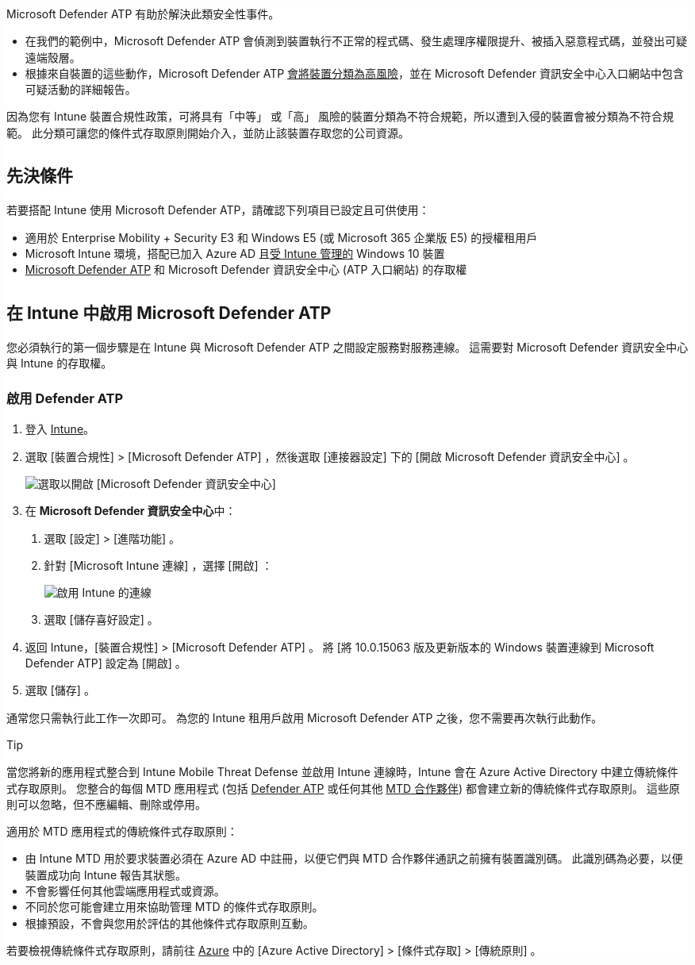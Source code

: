 Microsoft Defender ATP 有助於解決此類安全性事件。  
- 在我們的範例中，Microsoft Defender ATP 會偵測到裝置執行不正常的程式碼、發生處理序權限提升、被插入惡意程式碼，並發出可疑遠端殼層。  
- 根據來自裝置的這些動作，Microsoft Defender ATP [會將裝置分類為高風險](https://docs.microsoft.com/windows/security/threat-protection/microsoft-defender-atp/alerts-queue#severity)，並在 Microsoft Defender 資訊安全中心入口網站中包含可疑活動的詳細報告。  

因為您有 Intune 裝置合規性政策，可將具有「中等」  或「高」  風險的裝置分類為不符合規範，所以遭到入侵的裝置會被分類為不符合規範。 此分類可讓您的條件式存取原則開始介入，並防止該裝置存取您的公司資源。  

## <a name="prerequisites"></a>先決條件

若要搭配 Intune 使用 Microsoft Defender ATP，請確認下列項目已設定且可供使用：

- 適用於 Enterprise Mobility + Security E3 和 Windows E5 (或 Microsoft 365 企業版 E5) 的授權租用戶
- Microsoft Intune 環境，搭配已加入 Azure AD 且[受 Intune 管理的](windows-enroll.md) Windows 10 裝置
- [Microsoft Defender ATP](https://docs.microsoft.com/windows/security/threat-protection/microsoft-defender-atp/microsoft-defender-advanced-threat-protection) 和 Microsoft Defender 資訊安全中心 (ATP 入口網站) 的存取權

## <a name="enable-microsoft-defender-atp-in-intune"></a>在 Intune 中啟用 Microsoft Defender ATP

您必須執行的第一個步驟是在 Intune 與 Microsoft Defender ATP 之間設定服務對服務連線。 這需要對 Microsoft Defender 資訊安全中心與 Intune 的存取權。  

### <a name="to-enable-defender-atp"></a>啟用 Defender ATP  

1. 登入 [Intune](https://go.microsoft.com/fwlink/?linkid=2090973)。
2. 選取 [裝置合規性]   > [Microsoft Defender ATP]  ，然後選取 [連接器設定]  下的 [開啟 Microsoft Defender 資訊安全中心]  。

    ![選取以開啟 [Microsoft Defender 資訊安全中心]](./media/advanced-threat-protection/atp-device-compliance-open-microsoft-defender.png)

4. 在 **Microsoft Defender 資訊安全中心**中：
    1. 選取 [設定]   > [進階功能]  。
    2. 針對 [Microsoft Intune 連線]  ，選擇 [開啟]  ：

        ![啟用 Intune 的連線](./media/advanced-threat-protection/atp-security-center-intune-toggle.png)

    3. 選取 [儲存喜好設定]  。

4. 返回 Intune，[裝置合規性]   > [Microsoft Defender ATP]  。 將 [將 10.0.15063 版及更新版本的 Windows 裝置連線到 Microsoft Defender ATP]  設定為 [開啟]  。
5. 選取 [儲存]  。

通常您只需執行此工作一次即可。 為您的 Intune 租用戶啟用 Microsoft Defender ATP 之後，您不需要再次執行此動作。

> [!TIP]  
> 當您將新的應用程式整合到 Intune Mobile Threat Defense 並啟用 Intune 連線時，Intune 會在 Azure Active Directory 中建立傳統條件式存取原則。 您整合的每個 MTD 應用程式 (包括 [Defender ATP](advanced-threat-protection.md) 或任何其他 [MTD 合作夥伴](mobile-threat-defense.md#mobile-threat-defense-partners)) 都會建立新的傳統條件式存取原則。 這些原則可以忽略，但不應編輯、刪除或停用。
> 
> 適用於 MTD 應用程式的傳統條件式存取原則： 
> 
> - 由 Intune MTD 用於要求裝置必須在 Azure AD 中註冊，以便它們與 MTD 合作夥伴通訊之前擁有裝置識別碼。 此識別碼為必要，以便裝置成功向 Intune 報告其狀態。  
> - 不會影響任何其他雲端應用程式或資源。  
> - 不同於您可能會建立用來協助管理 MTD 的條件式存取原則。
> - 根據預設，不會與您用於評估的其他條件式存取原則互動。  
> 
> 若要檢視傳統條件式存取原則，請前往 [Azure](https://portal.azure.com/#home) 中的 [Azure Active Directory]   > [條件式存取]   > [傳統原則]  。
